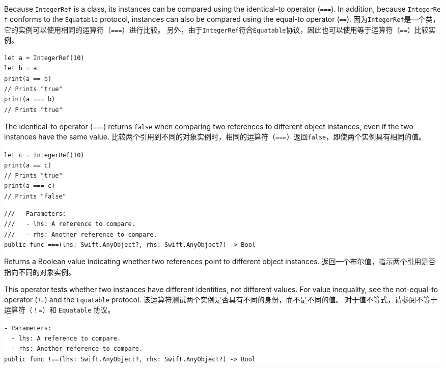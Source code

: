 Because `IntegerRef` is a class, its instances can be compared using the identical-to operator (`===`). In addition, because `IntegerRef` conforms to the `Equatable` protocol, instances can also be compared using the equal-to operator (`==`).
因为`IntegerRef`是一个类，它的实例可以使用相同的运算符（`===`）进行比较。 另外，由于`IntegerRef`符合`Equatable`协议，因此也可以使用等于运算符（`==`）比较实例。

```
let a = IntegerRef(10)
let b = a
print(a == b)
// Prints "true"
print(a === b)
// Prints "true"
```

The identical-to operator (`===`) returns `false` when comparing two references to different object instances, even if the two instances have the same value. 
比较两个引用到不同的对象实例时，相同的运算符（`===`）返回`false`，即使两个实例具有相同的值。

```
let c = IntegerRef(10)
print(a == c)
// Prints "true"
print(a === c)
// Prints "false"
```
```
/// - Parameters:
///   - lhs: A reference to compare.
///   - rhs: Another reference to compare.
public func ===(lhs: Swift.AnyObject?, rhs: Swift.AnyObject?) -> Bool
```
Returns a Boolean value indicating whether two references point to different object instances.
返回一个布尔值，指示两个引用是否指向不同的对象实例。

This operator tests whether two instances have different identities, not different values. For value inequality, see the not-equal-to operator (`!=`) and the `Equatable` protocol. 
该运算符测试两个实例是否具有不同的身份，而不是不同的值。 对于值不等式，请参阅不等于运算符（`！=`）和 `Equatable` 协议。

```
- Parameters:
  - lhs: A reference to compare.
  - rhs: Another reference to compare.
public func !==(lhs: Swift.AnyObject?, rhs: Swift.AnyObject?) -> Bool
```